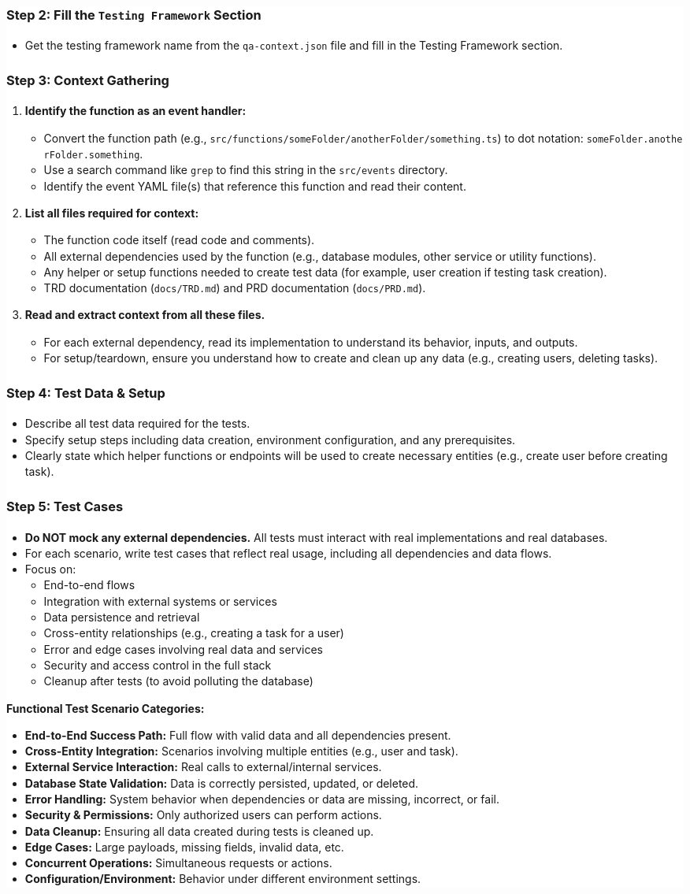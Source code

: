 ```
```

### Step 2: Fill the `Testing Framework` Section
- Get the testing framework name from the `qa-context.json` file and fill in the Testing Framework section.

### Step 3: Context Gathering

1. **Identify the function as an event handler:**
   - Convert the function path (e.g., `src/functions/someFolder/anotherFolder/something.ts`) to dot notation: `someFolder.anotherFolder.something`.
   - Use a search command like `grep` to find this string in the `src/events` directory.
   - Identify the event YAML file(s) that reference this function and read their content.

2. **List all files required for context:**
   - The function code itself (read code and comments).
   - All external dependencies used by the function (e.g., database modules, other service or utility functions).
   - Any helper or setup functions needed to create test data (for example, user creation if testing task creation).
   - TRD documentation (`docs/TRD.md`) and PRD documentation (`docs/PRD.md`).

3. **Read and extract context from all these files.**
   - For each external dependency, read its implementation to understand its behavior, inputs, and outputs.
   - For setup/teardown, ensure you understand how to create and clean up any data (e.g., creating users, deleting tasks).

### Step 4: Test Data & Setup

- Describe all test data required for the tests.
- Specify setup steps including data creation, environment configuration, and any prerequisites.
- Clearly state which helper functions or endpoints will be used to create necessary entities (e.g., create user before creating task).

### Step 5: Test Cases

- **Do NOT mock any external dependencies.** All tests must interact with real implementations and real databases.
- For each scenario, write test cases that reflect real usage, including all dependencies and data flows.
- Focus on:
  - End-to-end flows
  - Integration with external systems or services
  - Data persistence and retrieval
  - Cross-entity relationships (e.g., creating a task for a user)
  - Error and edge cases involving real data and services
  - Security and access control in the full stack
  - Cleanup after tests (to avoid polluting the database)

**Functional Test Scenario Categories:**
- **End-to-End Success Path:** Full flow with valid data and all dependencies present.
- **Cross-Entity Integration:** Scenarios involving multiple entities (e.g., user and task).
- **External Service Interaction:** Real calls to external/internal services.
- **Database State Validation:** Data is correctly persisted, updated, or deleted.
- **Error Handling:** System behavior when dependencies or data are missing, incorrect, or fail.
- **Security & Permissions:** Only authorized users can perform actions.
- **Data Cleanup:** Ensuring all data created during tests is cleaned up.
- **Edge Cases:** Large payloads, missing fields, invalid data, etc.
- **Concurrent Operations:** Simultaneous requests or actions.
- **Configuration/Environment:** Behavior under different environment settings.
